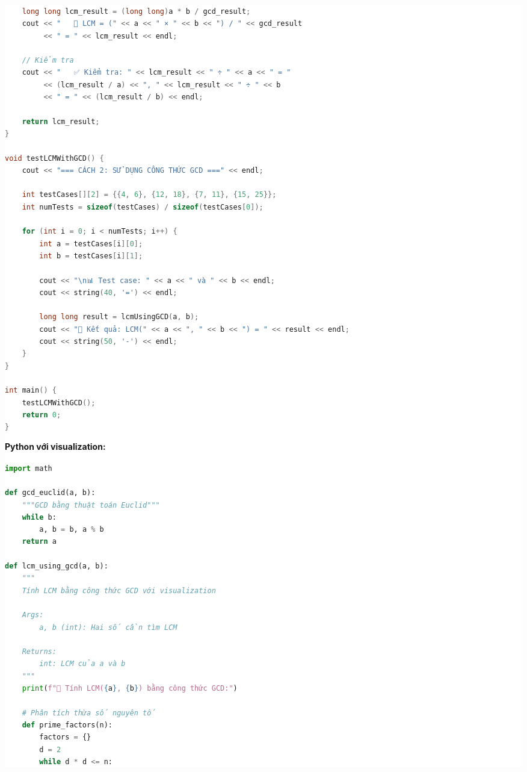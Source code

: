 ```cpp
    long long lcm_result = (long long)a * b / gcd_result;
    cout << "   🧮 LCM = (" << a << " × " << b << ") / " << gcd_result 
         << " = " << lcm_result << endl;
    
    // Kiểm tra
    cout << "   ✅ Kiểm tra: " << lcm_result << " ÷ " << a << " = " 
         << (lcm_result / a) << ", " << lcm_result << " ÷ " << b 
         << " = " << (lcm_result / b) << endl;
    
    return lcm_result;
}

void testLCMWithGCD() {
    cout << "=== CÁCH 2: SỬ DỤNG CÔNG THỨC GCD ===" << endl;
    
    int testCases[][2] = {{4, 6}, {12, 18}, {7, 11}, {15, 25}};
    int numTests = sizeof(testCases) / sizeof(testCases[0]);
    
    for (int i = 0; i < numTests; i++) {
        int a = testCases[i][0];
        int b = testCases[i][1];
        
        cout << "\n📊 Test case: " << a << " và " << b << endl;
        cout << string(40, '=') << endl;
        
        long long result = lcmUsingGCD(a, b);
        cout << "🎯 Kết quả: LCM(" << a << ", " << b << ") = " << result << endl;
        cout << string(50, '-') << endl;
    }
}

int main() {
    testLCMWithGCD();
    return 0;
}
```

**Python với visualization:**
```python
import math

def gcd_euclid(a, b):
    """GCD bằng thuật toán Euclid"""
    while b:
        a, b = b, a % b
    return a

def lcm_using_gcd(a, b):
    """
    Tính LCM bằng công thức GCD với visualization
    
    Args:
        a, b (int): Hai số cần tìm LCM
        
    Returns:
        int: LCM của a và b
    """
    print(f"🔄 Tính LCM({a}, {b}) bằng công thức GCD:")
    
    # Phân tích thừa số nguyên tố
    def prime_factors(n):
        factors = {}
        d = 2
        while d * d <= n:
```